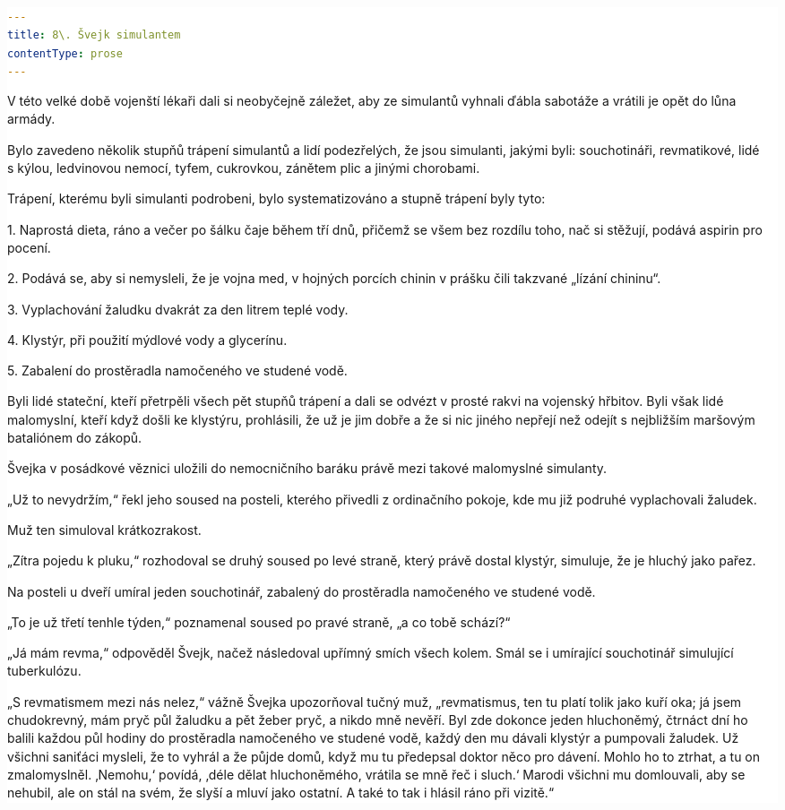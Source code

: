 ```yaml
---
title: 8\. Švejk simulantem
contentType: prose
---
```


<section>

V této velké době vojenští lékaři dali si neobyčejně záležet, aby ze simulantů vyhnali ďábla sabotáže a vrátili je opět do lůna armády.

Bylo zavedeno několik stupňů trápení simulantů a lidí podezřelých, že jsou simulanti, jakými byli: souchotináři, revmatikové, lidé s kýlou, ledvinovou nemocí, tyfem, cukrovkou, zánětem plic a jinými chorobami.

Trápení, kterému byli simulanti podrobeni, bylo systematizováno a stupně trápení byly tyto:

1\. Naprostá dieta, ráno a večer po šálku čaje během tří dnů, přičemž se všem bez rozdílu toho, nač si stěžují, podává aspirin pro pocení.

2\. Podává se, aby si nemysleli, že je vojna med, v hojných porcích chinin v prášku čili takzvané „lízání chininu“.

3\. Vyplachování žaludku dvakrát za den litrem teplé vody.

4\. Klystýr, při použití mýdlové vody a glycerínu.

5\. Zabalení do prostěradla namočeného ve studené vodě.

Byli lidé stateční, kteří přetrpěli všech pět stupňů trápení a dali se odvézt v prosté rakvi na vojenský hřbitov. Byli však lidé malomyslní, kteří když došli ke klystýru, prohlásili, že už je jim dobře a že si nic jiného nepřejí než odejít s nejbližším maršovým bataliónem do zákopů.

Švejka v posádkové věznici uložili do nemocničního baráku právě mezi takové malomyslné simulanty.

„Už to nevydržím,“ řekl jeho soused na posteli, kterého přivedli z ordinačního pokoje, kde mu již podruhé vyplachovali žaludek.

Muž ten simuloval krátkozrakost.

„Zítra pojedu k pluku,“ rozhodoval se druhý soused po levé straně, který právě dostal klystýr, simuluje, že je hluchý jako pařez.

Na posteli u dveří umíral jeden souchotinář, zabalený do prostěradla namočeného ve studené vodě.

„To je už třetí tenhle týden,“ poznamenal soused po pravé straně, „a co tobě schází?“

„Já mám revma,“ odpověděl Švejk, načež následoval upřímný smích všech kolem. Smál se i umírající souchotinář simulující tuberkulózu.

„S revmatismem mezi nás nelez,“ vážně Švejka upozorňoval tučný muž, „revmatismus, ten tu platí tolik jako kuří oka; já jsem chudokrevný, mám pryč půl žaludku a pět žeber pryč, a nikdo mně nevěří. Byl zde dokonce jeden hluchoněmý, čtrnáct dní ho balili každou půl hodiny do prostěradla namočeného ve studené vodě, každý den mu dávali klystýr a pumpovali žaludek. Už všichni saniťáci mysleli, že to vyhrál a že půjde domů, když mu tu předepsal doktor něco pro dávení. Mohlo ho to ztrhat, a tu on zmalomyslněl. ‚Nemohu,‘ povídá, ‚déle dělat hluchoněmého, vrátila se mně řeč i sluch.‘ Marodi všichni mu domlouvali, aby se nehubil, ale on stál na svém, že slyší a mluví jako ostatní. A také to tak i hlásil ráno při vizitě.“
